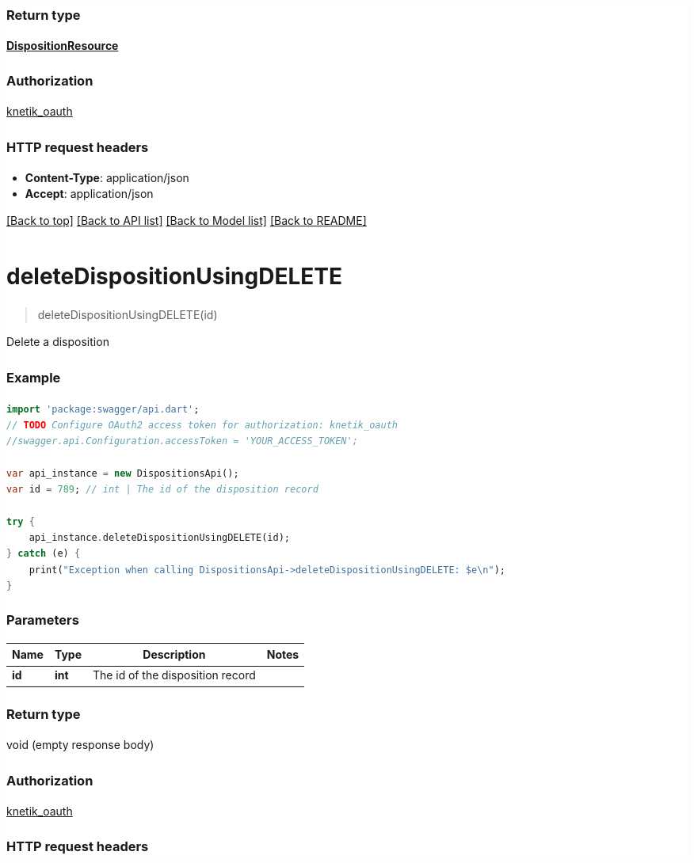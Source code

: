### Return type

[**DispositionResource**](DispositionResource.md)

### Authorization

[knetik_oauth](../README.md#knetik_oauth)

### HTTP request headers

 - **Content-Type**: application/json
 - **Accept**: application/json

[[Back to top]](#) [[Back to API list]](../README.md#documentation-for-api-endpoints) [[Back to Model list]](../README.md#documentation-for-models) [[Back to README]](../README.md)

# **deleteDispositionUsingDELETE**
> deleteDispositionUsingDELETE(id)

Delete a disposition

### Example 
```dart
import 'package:swagger/api.dart';
// TODO Configure OAuth2 access token for authorization: knetik_oauth
//swagger.api.Configuration.accessToken = 'YOUR_ACCESS_TOKEN';

var api_instance = new DispositionsApi();
var id = 789; // int | The id of the disposition record

try { 
    api_instance.deleteDispositionUsingDELETE(id);
} catch (e) {
    print("Exception when calling DispositionsApi->deleteDispositionUsingDELETE: $e\n");
}
```

### Parameters

Name | Type | Description  | Notes
------------- | ------------- | ------------- | -------------
 **id** | **int**| The id of the disposition record | 

### Return type

void (empty response body)

### Authorization

[knetik_oauth](../README.md#knetik_oauth)

### HTTP request headers
